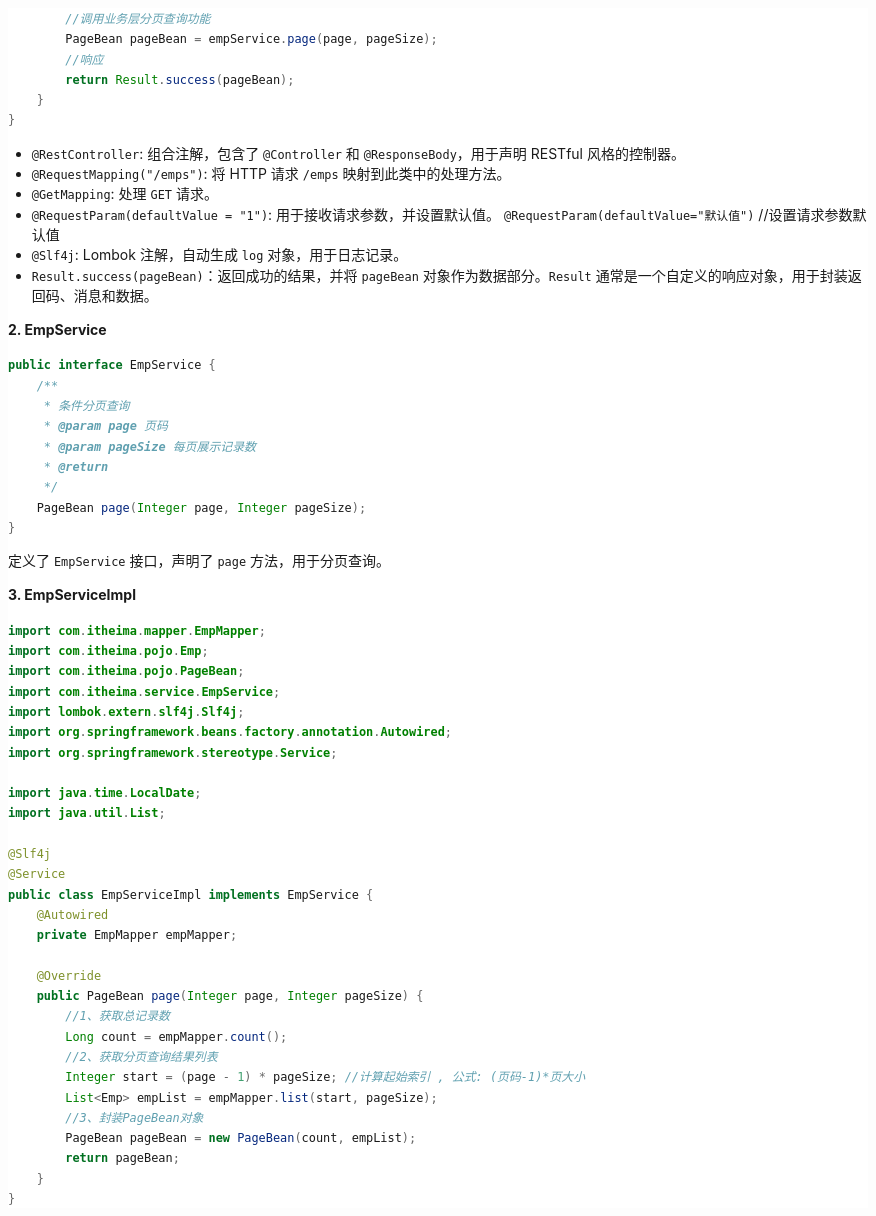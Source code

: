 ```java
        //调用业务层分页查询功能
        PageBean pageBean = empService.page(page, pageSize);
        //响应
        return Result.success(pageBean);
    }
}
```

- `@RestController`: 组合注解，包含了 `@Controller` 和 `@ResponseBody`，用于声明 RESTful 风格的控制器。
- `@RequestMapping("/emps")`: 将 HTTP 请求 `/emps` 映射到此类中的处理方法。
- `@GetMapping`: 处理 `GET` 请求。
- `@RequestParam(defaultValue = "1")`: 用于接收请求参数，并设置默认值。 `@RequestParam(defaultValue="默认值")` //设置请求参数默认值
- `@Slf4j`: Lombok 注解，自动生成 `log` 对象，用于日志记录。
- `Result.success(pageBean)`：返回成功的结果，并将 `pageBean` 对象作为数据部分。`Result` 通常是一个自定义的响应对象，用于封装返回码、消息和数据。

**2. EmpService**


```java
public interface EmpService {
    /**
     * 条件分页查询
     * @param page 页码
     * @param pageSize 每页展示记录数
     * @return
     */
    PageBean page(Integer page, Integer pageSize);
}
```


定义了 `EmpService` 接口，声明了 `page` 方法，用于分页查询。


**3. EmpServiceImpl**


```java
import com.itheima.mapper.EmpMapper;
import com.itheima.pojo.Emp;
import com.itheima.pojo.PageBean;
import com.itheima.service.EmpService;
import lombok.extern.slf4j.Slf4j;
import org.springframework.beans.factory.annotation.Autowired;
import org.springframework.stereotype.Service;

import java.time.LocalDate;
import java.util.List;

@Slf4j
@Service
public class EmpServiceImpl implements EmpService {
    @Autowired
    private EmpMapper empMapper;

    @Override
    public PageBean page(Integer page, Integer pageSize) {
        //1、获取总记录数
        Long count = empMapper.count();
        //2、获取分页查询结果列表
        Integer start = (page - 1) * pageSize; //计算起始索引 , 公式: (页码-1)*页大小
        List<Emp> empList = empMapper.list(start, pageSize);
        //3、封装PageBean对象
        PageBean pageBean = new PageBean(count, empList);
        return pageBean;
    }
}
```